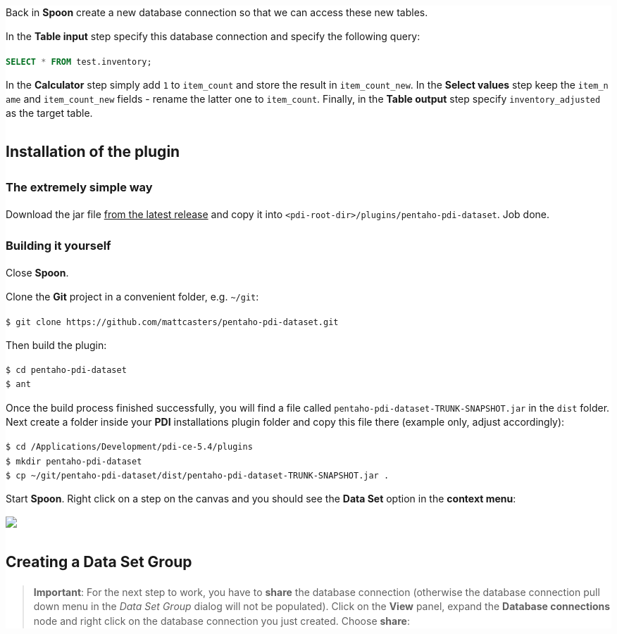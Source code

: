 Back in **Spoon** create a new database connection so that we can access these new tables. 

In the **Table input** step specify this database connection and specify the following query:

```sql
SELECT * FROM test.inventory;
```

In the **Calculator** step simply add `1` to `item_count` and store the result in `item_count_new`. In the **Select values** step keep the `item_name` and `item_count_new` fields - rename the latter one to `item_count`. Finally, in the **Table output** step specify `inventory_adjusted` as the target table.


## Installation of the plugin

### The extremely simple way

Download the jar file [from the latest release](https://github.com/mattcasters/pentaho-pdi-dataset/releases) and copy it into `<pdi-root-dir>/plugins/pentaho-pdi-dataset`. Job done.

### Building it yourself

Close **Spoon**.

Clone the **Git** project in a convenient folder, e.g. `~/git`:

```bash
$ git clone https://github.com/mattcasters/pentaho-pdi-dataset.git
```

Then build the plugin:

```bash
$ cd pentaho-pdi-dataset
$ ant
```

Once the build process finished successfully, you will find a file called `pentaho-pdi-dataset-TRUNK-SNAPSHOT.jar` in the `dist` folder. Next create a folder inside your **PDI** installations plugin folder and copy this file there (example only, adjust accordingly):

```bash
$ cd /Applications/Development/pdi-ce-5.4/plugins
$ mkdir pentaho-pdi-dataset
$ cp ~/git/pentaho-pdi-dataset/dist/pentaho-pdi-dataset-TRUNK-SNAPSHOT.jar .
```

Start **Spoon**. Right click on a step on the canvas and you should see the **Data Set** option in the **context menu**:

![](/images/pdi-unit-testing-1.png)

## Creating a Data Set Group

> **Important**: For the next step to work, you have to **share** the database connection (otherwise the database connection pull down menu in the *Data Set Group* dialog will not be populated). Click on the **View** panel, expand the **Database connections** node and right click on the database connection you just created. Choose **share**:
